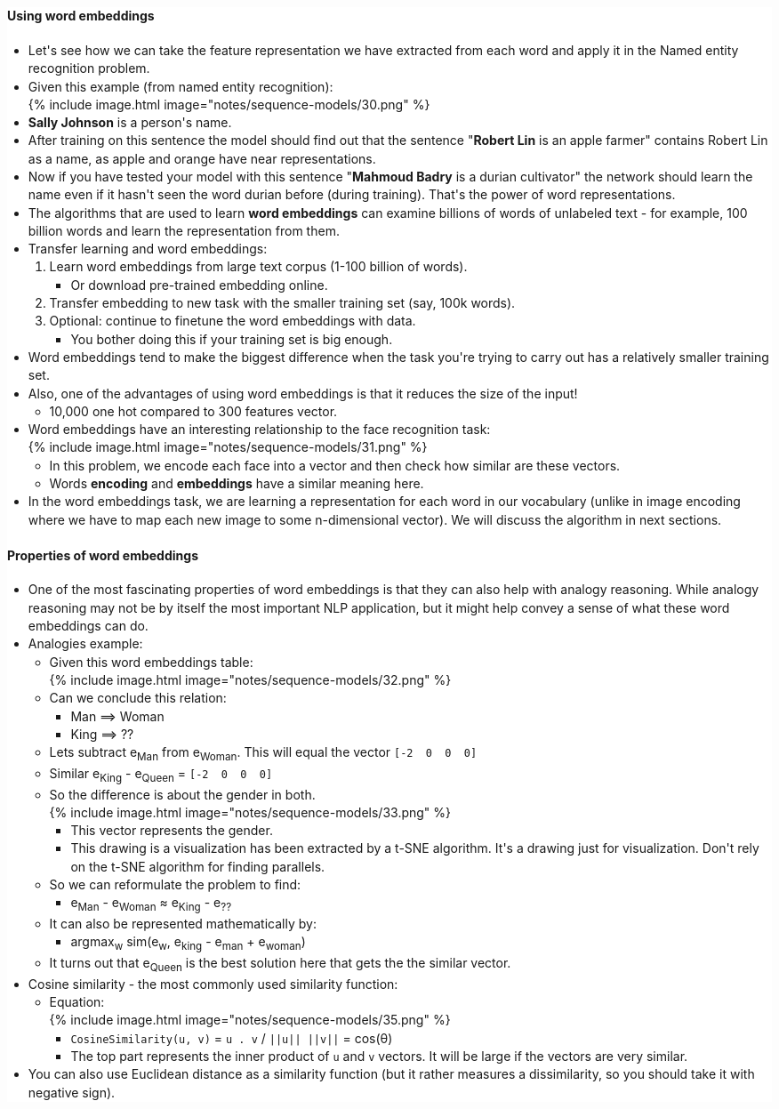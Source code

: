 #### Using word embeddings

- Let's see how we can take the feature representation we have extracted from each word and apply it in the Named entity recognition problem.
- Given this example (from named entity recognition):   
  {% include image.html image="notes/sequence-models/30.png" %}
- **Sally Johnson** is a person's name.
- After training on this sentence the model should find out that the sentence "**Robert Lin** is an apple farmer" contains Robert Lin as a name, as apple and orange have near representations.
- Now if you have tested your model with this sentence "**Mahmoud Badry** is a durian cultivator" the network should learn the name even if it hasn't seen the word durian before (during training). That's the power of word representations.
- The algorithms that are used to learn **word embeddings** can examine billions of words of unlabeled text - for example, 100 billion words and learn the representation from them.
- Transfer learning and word embeddings:
  1. Learn word embeddings from large text corpus (1-100 billion of words).
     - Or download pre-trained embedding online.
  2. Transfer embedding to new task with the smaller training set (say, 100k words).
  3. Optional: continue to finetune the word embeddings with data.
     - You bother doing this if your training set is big enough.
- Word embeddings tend to make the biggest difference when the task you're trying to carry out has a relatively smaller training set.
- Also, one of the advantages of using word embeddings is that it reduces the size of the input!
  - 10,000 one hot compared to 300 features vector.
- Word embeddings have an interesting relationship to the face recognition task:   
  {% include image.html image="notes/sequence-models/31.png" %}
  - In this problem, we encode each face into a vector and then check how similar are these vectors.
  - Words **encoding** and **embeddings** have a similar meaning here.
- In the word embeddings task, we are learning a representation for each word in our vocabulary (unlike in image encoding where we have to map each new image to some n-dimensional vector). We will discuss the algorithm in next sections.

#### Properties of word embeddings

- One of the most fascinating properties of word embeddings is that they can also help with analogy reasoning. While analogy reasoning may not be by itself the most important NLP application, but it might help convey a sense of what these word embeddings can do.
- Analogies example:
  - Given this word embeddings table:   
    {% include image.html image="notes/sequence-models/32.png" %}
  - Can we conclude this relation:
    - Man ==> Woman
    - King ==> ??
  - Lets subtract e<sub>Man</sub> from e<sub>Woman</sub>. This will equal the vector `[-2  0  0  0]`
  - Similar e<sub>King</sub> - e<sub>Queen</sub> = `[-2  0  0  0]`
  - So the difference is about the gender in both.   
    {% include image.html image="notes/sequence-models/33.png" %}
    - This vector represents the gender.
    - This drawing is a visualization has been extracted by a t-SNE algorithm. It's a drawing just for visualization. Don't rely on the t-SNE algorithm for finding parallels.
  - So we can reformulate the problem to find:
    - e<sub>Man</sub> - e<sub>Woman</sub> ≈ e<sub>King</sub> - e<sub>??</sub>
  - It can also be represented mathematically by:   
    - argmax<sub>w</sub> sim(e<sub>w</sub>, e<sub>king</sub> - e<sub>man</sub> + e<sub>woman</sub>)
  - It turns out that e<sub>Queen</sub> is the best solution here that gets the the similar vector.
- Cosine similarity - the most commonly used similarity function:
  - Equation:   
    {% include image.html image="notes/sequence-models/35.png" %}
    - `CosineSimilarity(u, v)` = `u . v` / `||u|| ||v||` = cos(&theta;)
    - The top part represents the inner product of `u` and `v` vectors. It will be large if the vectors are very similar.
- You can also use Euclidean distance as a similarity function (but it rather measures a dissimilarity, so you should take it with negative sign).